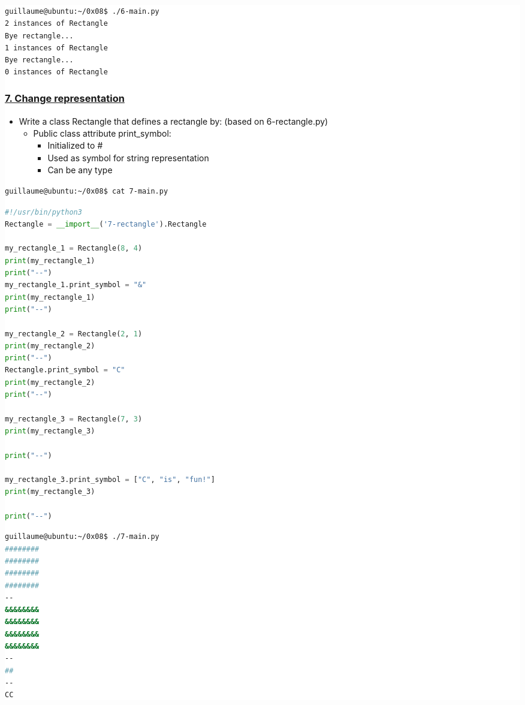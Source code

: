 ```sh
guillaume@ubuntu:~/0x08$ ./6-main.py
2 instances of Rectangle
Bye rectangle...
1 instances of Rectangle
Bye rectangle...
0 instances of Rectangle
```

### [7. Change representation](./7-rectangle.py)

- Write a class Rectangle that defines a rectangle by: (based on 6-rectangle.py)
  - Public class attribute print_symbol:
    - Initialized to #
    - Used as symbol for string representation
    - Can be any type

```sh
guillaume@ubuntu:~/0x08$ cat 7-main.py
```

```python
#!/usr/bin/python3
Rectangle = __import__('7-rectangle').Rectangle

my_rectangle_1 = Rectangle(8, 4)
print(my_rectangle_1)
print("--")
my_rectangle_1.print_symbol = "&"
print(my_rectangle_1)
print("--")

my_rectangle_2 = Rectangle(2, 1)
print(my_rectangle_2)
print("--")
Rectangle.print_symbol = "C"
print(my_rectangle_2)
print("--")

my_rectangle_3 = Rectangle(7, 3)
print(my_rectangle_3)

print("--")

my_rectangle_3.print_symbol = ["C", "is", "fun!"]
print(my_rectangle_3)

print("--")

```

```sh
guillaume@ubuntu:~/0x08$ ./7-main.py
########
########
########
########
--
&&&&&&&&
&&&&&&&&
&&&&&&&&
&&&&&&&&
--
##
--
CC
```